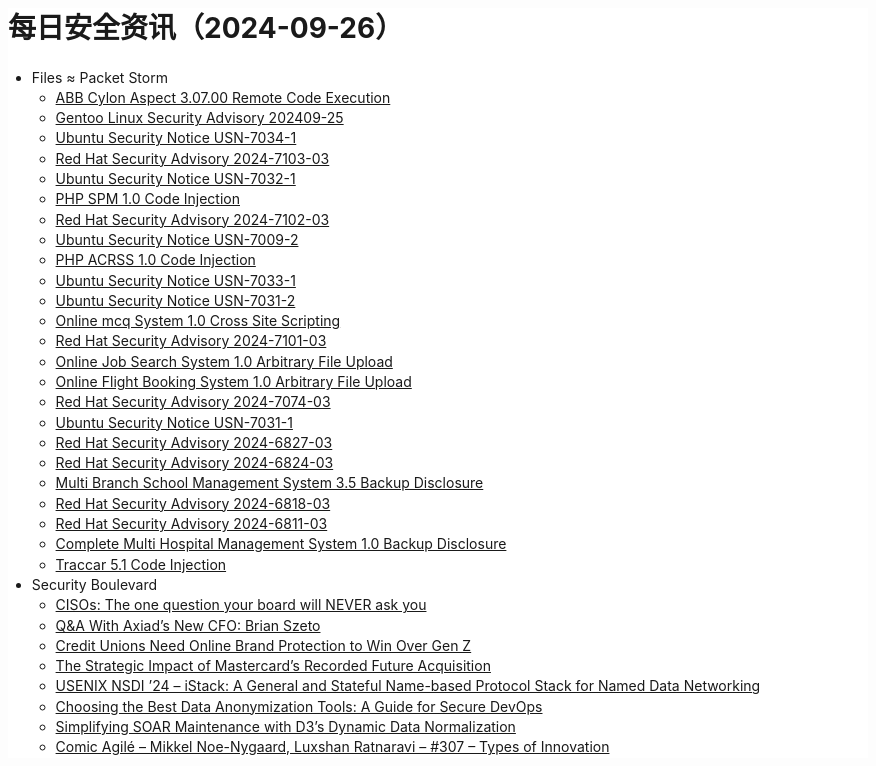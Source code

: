 # 每日安全资讯（2024-09-26）

- Files ≈ Packet Storm
  - [ABB Cylon Aspect 3.07.00 Remote Code Execution](https://packetstormsecurity.com/files/181827/ZSL-2024-5829.txt)
  - [Gentoo Linux Security Advisory 202409-25](https://packetstormsecurity.com/files/181826/glsa-202409-25.txt)
  - [Ubuntu Security Notice USN-7034-1](https://packetstormsecurity.com/files/181825/USN-7034-1.txt)
  - [Red Hat Security Advisory 2024-7103-03](https://packetstormsecurity.com/files/181824/RHSA-2024-7103-03.txt)
  - [Ubuntu Security Notice USN-7032-1](https://packetstormsecurity.com/files/181823/USN-7032-1.txt)
  - [PHP SPM 1.0 Code Injection](https://packetstormsecurity.com/files/181822/phpspm10-exec.txt)
  - [Red Hat Security Advisory 2024-7102-03](https://packetstormsecurity.com/files/181821/RHSA-2024-7102-03.txt)
  - [Ubuntu Security Notice USN-7009-2](https://packetstormsecurity.com/files/181820/USN-7009-2.txt)
  - [PHP ACRSS 1.0 Code Injection](https://packetstormsecurity.com/files/181819/phpacrss10-exec.txt)
  - [Ubuntu Security Notice USN-7033-1](https://packetstormsecurity.com/files/181818/USN-7033-1.txt)
  - [Ubuntu Security Notice USN-7031-2](https://packetstormsecurity.com/files/181817/USN-7031-2.txt)
  - [Online mcq System 1.0 Cross Site Scripting](https://packetstormsecurity.com/files/181816/onlinemcqsystem10-xss.txt)
  - [Red Hat Security Advisory 2024-7101-03](https://packetstormsecurity.com/files/181815/RHSA-2024-7101-03.txt)
  - [Online Job Search System 1.0 Arbitrary File Upload](https://packetstormsecurity.com/files/181814/ojss10-upload.txt)
  - [Online Flight Booking System 1.0 Arbitrary File Upload](https://packetstormsecurity.com/files/181813/ofbs10-upload.txt)
  - [Red Hat Security Advisory 2024-7074-03](https://packetstormsecurity.com/files/181812/RHSA-2024-7074-03.txt)
  - [Ubuntu Security Notice USN-7031-1](https://packetstormsecurity.com/files/181811/USN-7031-1.txt)
  - [Red Hat Security Advisory 2024-6827-03](https://packetstormsecurity.com/files/181810/RHSA-2024-6827-03.txt)
  - [Red Hat Security Advisory 2024-6824-03](https://packetstormsecurity.com/files/181809/RHSA-2024-6824-03.txt)
  - [Multi Branch School Management System 3.5 Backup Disclosure](https://packetstormsecurity.com/files/181808/mbsms35-disclose.txt)
  - [Red Hat Security Advisory 2024-6818-03](https://packetstormsecurity.com/files/181807/RHSA-2024-6818-03.txt)
  - [Red Hat Security Advisory 2024-6811-03](https://packetstormsecurity.com/files/181806/RHSA-2024-6811-03.txt)
  - [Complete Multi Hospital Management System 1.0 Backup Disclosure](https://packetstormsecurity.com/files/181805/cmhms10-disclose.txt)
  - [Traccar 5.1 Code Injection](https://packetstormsecurity.com/files/181804/traccar51-exec.txt)
- Security Boulevard
  - [CISOs: The one question your board will NEVER ask you](https://securityboulevard.com/2024/09/cisos-the-one-question-your-board-will-never-ask-you/)
  - [Q&A With Axiad’s New CFO: Brian Szeto](https://securityboulevard.com/2024/09/qa-with-axiads-new-cfo-brian-szeto/)
  - [Credit Unions Need Online Brand Protection to Win Over Gen Z](https://securityboulevard.com/2024/09/credit-unions-need-online-brand-protection-to-win-over-gen-z/)
  - [The Strategic Impact of Mastercard’s Recorded Future Acquisition](https://securityboulevard.com/2024/09/the-strategic-impact-of-mastercards-recorded-future-acquisition/)
  - [USENIX NSDI ’24 – iStack: A General and Stateful Name-based Protocol Stack for Named Data Networking](https://securityboulevard.com/2024/09/usenix-nsdi-24-istack-a-general-and-stateful-name-based-protocol-stack-for-named-data-networking/)
  - [Choosing the Best Data Anonymization Tools: A Guide for Secure DevOps](https://securityboulevard.com/2024/09/choosing-the-best-data-anonymization-tools-a-guide-for-secure-devops/)
  - [Simplifying SOAR Maintenance with D3’s Dynamic Data Normalization](https://securityboulevard.com/2024/09/simplifying-soar-maintenance-with-d3s-dynamic-data-normalization/)
  - [Comic Agilé – Mikkel Noe-Nygaard, Luxshan Ratnaravi – #307 – Types of Innovation](https://securityboulevard.com/2024/09/comic-agile-mikkel-noe-nygaard-luxshan-ratnaravi-307-types-of-innovation/)